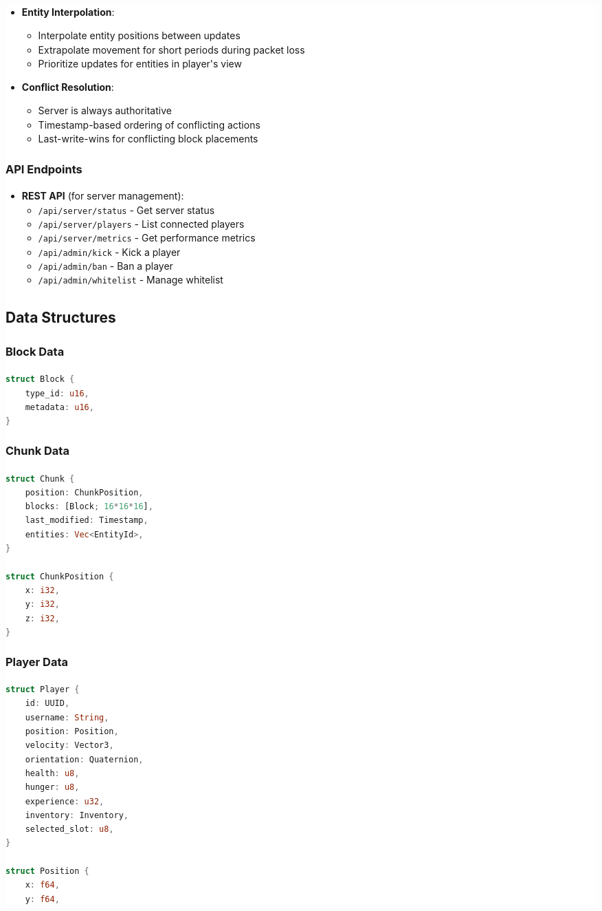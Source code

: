 - **Entity Interpolation**:
  - Interpolate entity positions between updates
  - Extrapolate movement for short periods during packet loss
  - Prioritize updates for entities in player's view

- **Conflict Resolution**:
  - Server is always authoritative
  - Timestamp-based ordering of conflicting actions
  - Last-write-wins for conflicting block placements

### API Endpoints
- **REST API** (for server management):
  - `/api/server/status` - Get server status
  - `/api/server/players` - List connected players
  - `/api/server/metrics` - Get performance metrics
  - `/api/admin/kick` - Kick a player
  - `/api/admin/ban` - Ban a player
  - `/api/admin/whitelist` - Manage whitelist

## Data Structures

### Block Data
```rust
struct Block {
    type_id: u16,
    metadata: u16,
}
```

### Chunk Data
```rust
struct Chunk {
    position: ChunkPosition,
    blocks: [Block; 16*16*16],
    last_modified: Timestamp,
    entities: Vec<EntityId>,
}

struct ChunkPosition {
    x: i32,
    y: i32,
    z: i32,
}
```

### Player Data
```rust
struct Player {
    id: UUID,
    username: String,
    position: Position,
    velocity: Vector3,
    orientation: Quaternion,
    health: u8,
    hunger: u8,
    experience: u32,
    inventory: Inventory,
    selected_slot: u8,
}

struct Position {
    x: f64,
    y: f64,
```